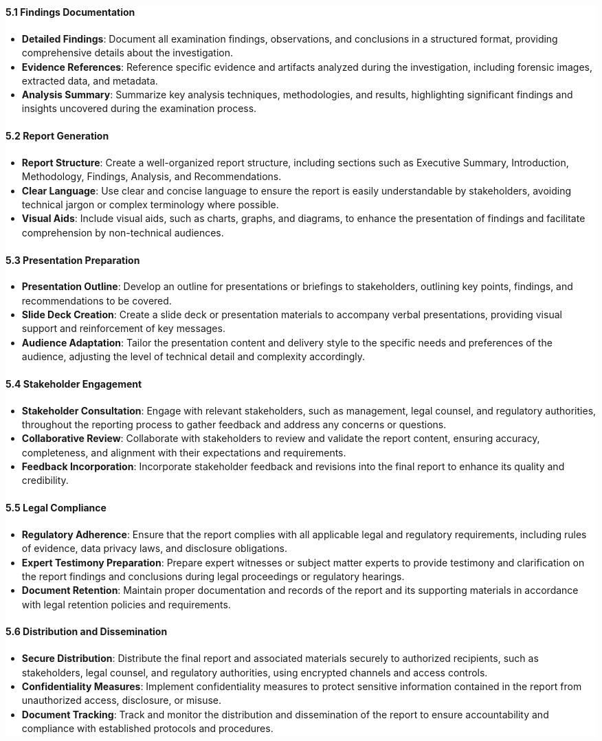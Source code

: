 #### 5.1 Findings Documentation
- **Detailed Findings**: Document all examination findings, observations, and conclusions in a structured format, providing comprehensive details about the investigation.
- **Evidence References**: Reference specific evidence and artifacts analyzed during the investigation, including forensic images, extracted data, and metadata.
- **Analysis Summary**: Summarize key analysis techniques, methodologies, and results, highlighting significant findings and insights uncovered during the examination process.

#### 5.2 Report Generation
- **Report Structure**: Create a well-organized report structure, including sections such as Executive Summary, Introduction, Methodology, Findings, Analysis, and Recommendations.
- **Clear Language**: Use clear and concise language to ensure the report is easily understandable by stakeholders, avoiding technical jargon or complex terminology where possible.
- **Visual Aids**: Include visual aids, such as charts, graphs, and diagrams, to enhance the presentation of findings and facilitate comprehension by non-technical audiences.

#### 5.3 Presentation Preparation
- **Presentation Outline**: Develop an outline for presentations or briefings to stakeholders, outlining key points, findings, and recommendations to be covered.
- **Slide Deck Creation**: Create a slide deck or presentation materials to accompany verbal presentations, providing visual support and reinforcement of key messages.
- **Audience Adaptation**: Tailor the presentation content and delivery style to the specific needs and preferences of the audience, adjusting the level of technical detail and complexity accordingly.

#### 5.4 Stakeholder Engagement
- **Stakeholder Consultation**: Engage with relevant stakeholders, such as management, legal counsel, and regulatory authorities, throughout the reporting process to gather feedback and address any concerns or questions.
- **Collaborative Review**: Collaborate with stakeholders to review and validate the report content, ensuring accuracy, completeness, and alignment with their expectations and requirements.
- **Feedback Incorporation**: Incorporate stakeholder feedback and revisions into the final report to enhance its quality and credibility.

#### 5.5 Legal Compliance
- **Regulatory Adherence**: Ensure that the report complies with all applicable legal and regulatory requirements, including rules of evidence, data privacy laws, and disclosure obligations.
- **Expert Testimony Preparation**: Prepare expert witnesses or subject matter experts to provide testimony and clarification on the report findings and conclusions during legal proceedings or regulatory hearings.
- **Document Retention**: Maintain proper documentation and records of the report and its supporting materials in accordance with legal retention policies and requirements.

#### 5.6 Distribution and Dissemination
- **Secure Distribution**: Distribute the final report and associated materials securely to authorized recipients, such as stakeholders, legal counsel, and regulatory authorities, using encrypted channels and access controls.
- **Confidentiality Measures**: Implement confidentiality measures to protect sensitive information contained in the report from unauthorized access, disclosure, or misuse.
- **Document Tracking**: Track and monitor the distribution and dissemination of the report to ensure accountability and compliance with established protocols and procedures.
